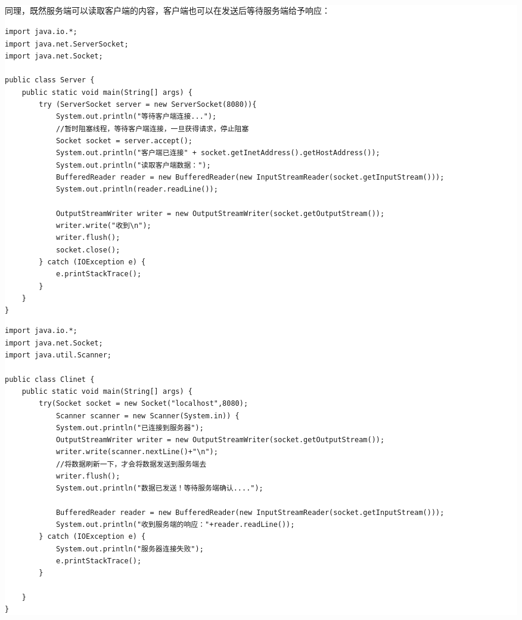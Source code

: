 同理，既然服务端可以读取客户端的内容，客户端也可以在发送后等待服务端给予响应：

```
import java.io.*;
import java.net.ServerSocket;
import java.net.Socket;

public class Server {
    public static void main(String[] args) {
        try (ServerSocket server = new ServerSocket(8080)){
            System.out.println("等待客户端连接...");
            //暂时阻塞线程，等待客户端连接，一旦获得请求，停止阻塞
            Socket socket = server.accept();
            System.out.println("客户端已连接" + socket.getInetAddress().getHostAddress());
            System.out.println("读取客户端数据：");
            BufferedReader reader = new BufferedReader(new InputStreamReader(socket.getInputStream()));
            System.out.println(reader.readLine());

            OutputStreamWriter writer = new OutputStreamWriter(socket.getOutputStream());
            writer.write("收到\n");
            writer.flush();
            socket.close();
        } catch (IOException e) {
            e.printStackTrace();
        }
    }
}
```

```
import java.io.*;
import java.net.Socket;
import java.util.Scanner;

public class Clinet {
    public static void main(String[] args) {
        try(Socket socket = new Socket("localhost",8080);
            Scanner scanner = new Scanner(System.in)) {
            System.out.println("已连接到服务器");
            OutputStreamWriter writer = new OutputStreamWriter(socket.getOutputStream());
            writer.write(scanner.nextLine()+"\n");
            //将数据刷新一下，才会将数据发送到服务端去
            writer.flush();
            System.out.println("数据已发送！等待服务端确认....");

            BufferedReader reader = new BufferedReader(new InputStreamReader(socket.getInputStream()));
            System.out.println("收到服务端的响应："+reader.readLine());
        } catch (IOException e) {
            System.out.println("服务器连接失败");
            e.printStackTrace();
        }

    }
}
```
